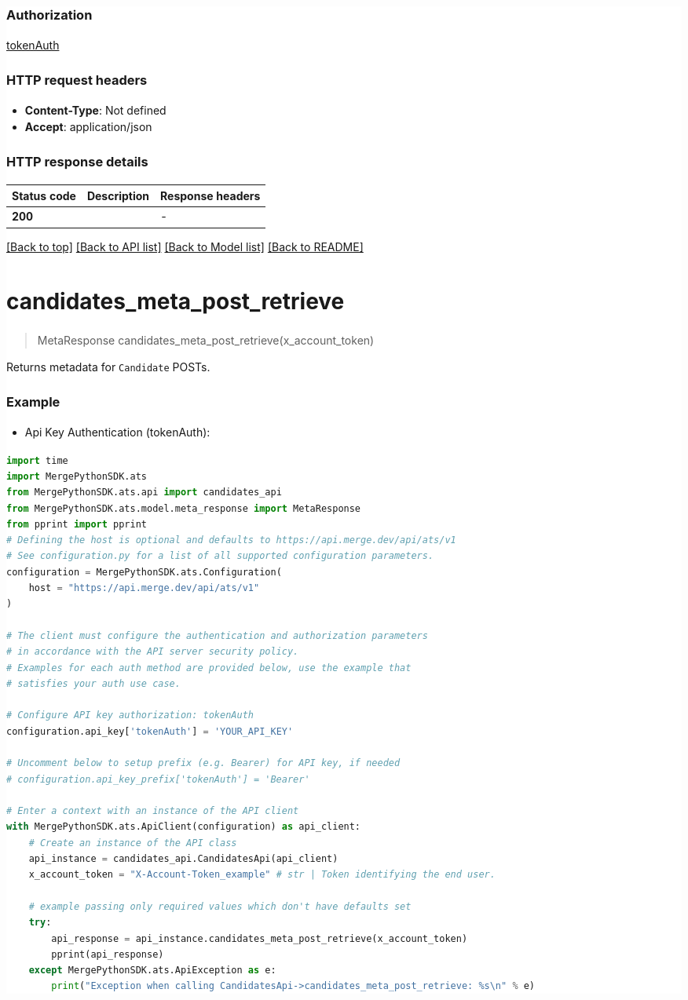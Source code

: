 ### Authorization

[tokenAuth](../README.md#tokenAuth)

### HTTP request headers

 - **Content-Type**: Not defined
 - **Accept**: application/json


### HTTP response details

| Status code | Description | Response headers |
|-------------|-------------|------------------|
**200** |  |  -  |

[[Back to top]](#) [[Back to API list]](../README.md#documentation-for-api-endpoints) [[Back to Model list]](../README.md#documentation-for-models) [[Back to README]](../README.md)

# **candidates_meta_post_retrieve**
> MetaResponse candidates_meta_post_retrieve(x_account_token)



Returns metadata for `Candidate` POSTs.

### Example

* Api Key Authentication (tokenAuth):

```python
import time
import MergePythonSDK.ats
from MergePythonSDK.ats.api import candidates_api
from MergePythonSDK.ats.model.meta_response import MetaResponse
from pprint import pprint
# Defining the host is optional and defaults to https://api.merge.dev/api/ats/v1
# See configuration.py for a list of all supported configuration parameters.
configuration = MergePythonSDK.ats.Configuration(
    host = "https://api.merge.dev/api/ats/v1"
)

# The client must configure the authentication and authorization parameters
# in accordance with the API server security policy.
# Examples for each auth method are provided below, use the example that
# satisfies your auth use case.

# Configure API key authorization: tokenAuth
configuration.api_key['tokenAuth'] = 'YOUR_API_KEY'

# Uncomment below to setup prefix (e.g. Bearer) for API key, if needed
# configuration.api_key_prefix['tokenAuth'] = 'Bearer'

# Enter a context with an instance of the API client
with MergePythonSDK.ats.ApiClient(configuration) as api_client:
    # Create an instance of the API class
    api_instance = candidates_api.CandidatesApi(api_client)
    x_account_token = "X-Account-Token_example" # str | Token identifying the end user.

    # example passing only required values which don't have defaults set
    try:
        api_response = api_instance.candidates_meta_post_retrieve(x_account_token)
        pprint(api_response)
    except MergePythonSDK.ats.ApiException as e:
        print("Exception when calling CandidatesApi->candidates_meta_post_retrieve: %s\n" % e)
```